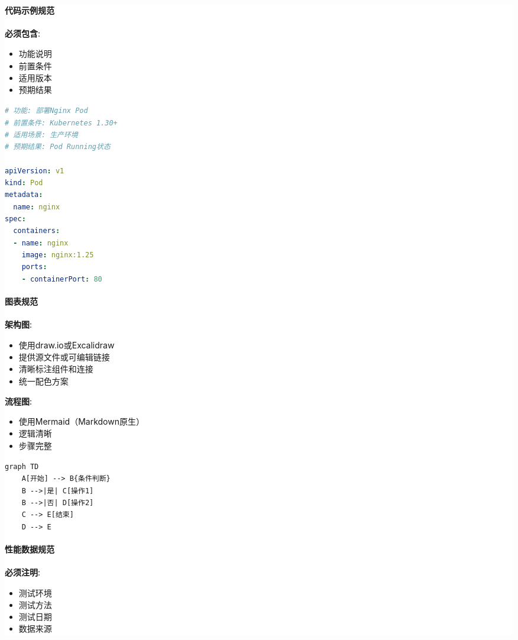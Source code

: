 #### 代码示例规范

**必须包含**:

- 功能说明
- 前置条件
- 适用版本
- 预期结果

```yaml
# 功能: 部署Nginx Pod
# 前置条件: Kubernetes 1.30+
# 适用场景: 生产环境
# 预期结果: Pod Running状态

apiVersion: v1
kind: Pod
metadata:
  name: nginx
spec:
  containers:
  - name: nginx
    image: nginx:1.25
    ports:
    - containerPort: 80
```

#### 图表规范

**架构图**:

- 使用draw.io或Excalidraw
- 提供源文件或可编辑链接
- 清晰标注组件和连接
- 统一配色方案

**流程图**:

- 使用Mermaid（Markdown原生）
- 逻辑清晰
- 步骤完整

```mermaid
graph TD
    A[开始] --> B{条件判断}
    B -->|是| C[操作1]
    B -->|否| D[操作2]
    C --> E[结束]
    D --> E
```

#### 性能数据规范

**必须注明**:

- 测试环境
- 测试方法
- 测试日期
- 数据来源
